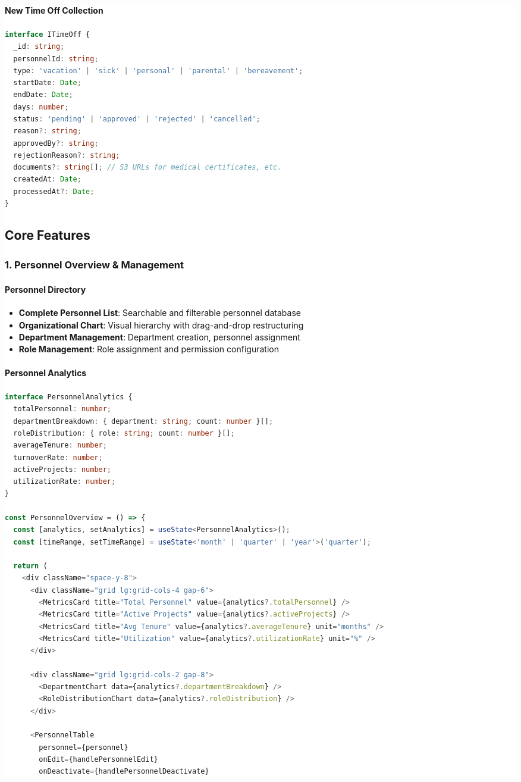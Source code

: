 #### New Time Off Collection
```typescript
interface ITimeOff {
  _id: string;
  personnelId: string;
  type: 'vacation' | 'sick' | 'personal' | 'parental' | 'bereavement';
  startDate: Date;
  endDate: Date;
  days: number;
  status: 'pending' | 'approved' | 'rejected' | 'cancelled';
  reason?: string;
  approvedBy?: string;
  rejectionReason?: string;
  documents?: string[]; // S3 URLs for medical certificates, etc.
  createdAt: Date;
  processedAt?: Date;
}
```

## Core Features

### 1. Personnel Overview & Management

#### Personnel Directory
- **Complete Personnel List**: Searchable and filterable personnel database
- **Organizational Chart**: Visual hierarchy with drag-and-drop restructuring
- **Department Management**: Department creation, personnel assignment
- **Role Management**: Role assignment and permission configuration

#### Personnel Analytics
```typescript
interface PersonnelAnalytics {
  totalPersonnel: number;
  departmentBreakdown: { department: string; count: number }[];
  roleDistribution: { role: string; count: number }[];
  averageTenure: number;
  turnoverRate: number;
  activeProjects: number;
  utilizationRate: number;
}

const PersonnelOverview = () => {
  const [analytics, setAnalytics] = useState<PersonnelAnalytics>();
  const [timeRange, setTimeRange] = useState<'month' | 'quarter' | 'year'>('quarter');
  
  return (
    <div className="space-y-8">
      <div className="grid lg:grid-cols-4 gap-6">
        <MetricsCard title="Total Personnel" value={analytics?.totalPersonnel} />
        <MetricsCard title="Active Projects" value={analytics?.activeProjects} />
        <MetricsCard title="Avg Tenure" value={analytics?.averageTenure} unit="months" />
        <MetricsCard title="Utilization" value={analytics?.utilizationRate} unit="%" />
      </div>
      
      <div className="grid lg:grid-cols-2 gap-8">
        <DepartmentChart data={analytics?.departmentBreakdown} />
        <RoleDistributionChart data={analytics?.roleDistribution} />
      </div>
      
      <PersonnelTable 
        personnel={personnel}
        onEdit={handlePersonnelEdit}
        onDeactivate={handlePersonnelDeactivate}
```